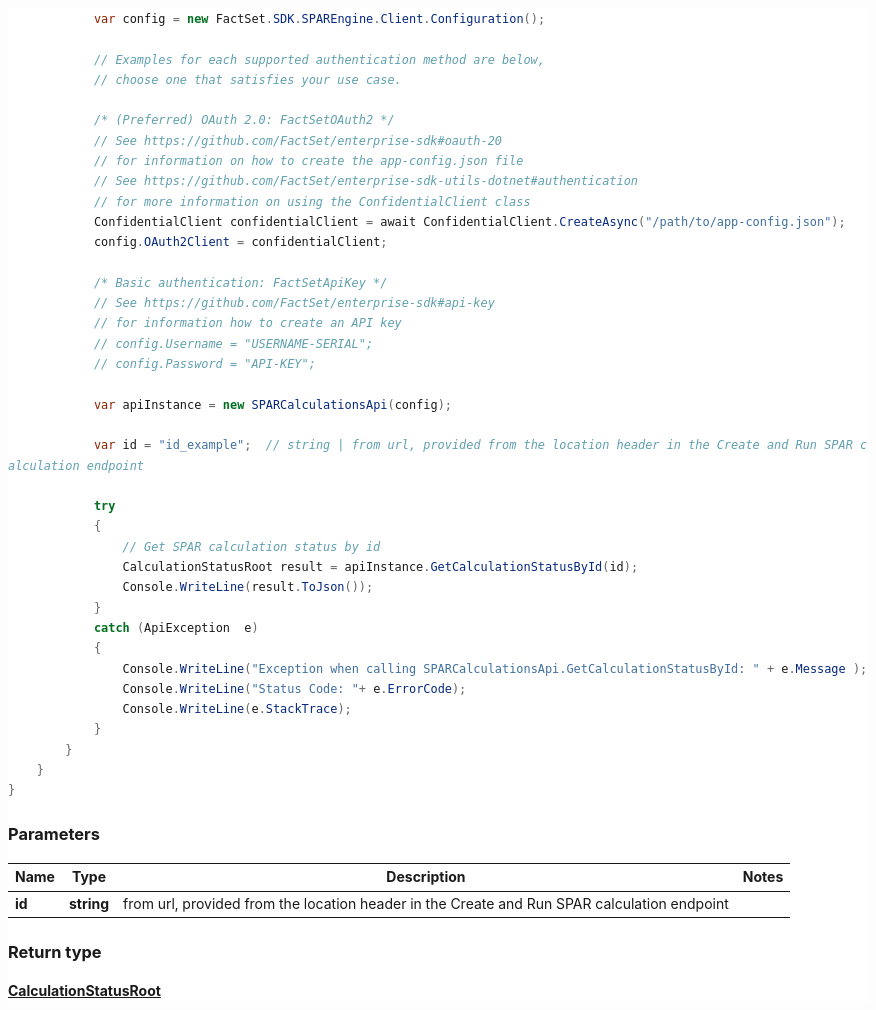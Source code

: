 ```csharp
            var config = new FactSet.SDK.SPAREngine.Client.Configuration();

            // Examples for each supported authentication method are below,
            // choose one that satisfies your use case.

            /* (Preferred) OAuth 2.0: FactSetOAuth2 */
            // See https://github.com/FactSet/enterprise-sdk#oauth-20
            // for information on how to create the app-config.json file
            // See https://github.com/FactSet/enterprise-sdk-utils-dotnet#authentication
            // for more information on using the ConfidentialClient class
            ConfidentialClient confidentialClient = await ConfidentialClient.CreateAsync("/path/to/app-config.json");
            config.OAuth2Client = confidentialClient;

            /* Basic authentication: FactSetApiKey */
            // See https://github.com/FactSet/enterprise-sdk#api-key
            // for information how to create an API key
            // config.Username = "USERNAME-SERIAL";
            // config.Password = "API-KEY";

            var apiInstance = new SPARCalculationsApi(config);

            var id = "id_example";  // string | from url, provided from the location header in the Create and Run SPAR calculation endpoint

            try
            {
                // Get SPAR calculation status by id
                CalculationStatusRoot result = apiInstance.GetCalculationStatusById(id);
                Console.WriteLine(result.ToJson());
            }
            catch (ApiException  e)
            {
                Console.WriteLine("Exception when calling SPARCalculationsApi.GetCalculationStatusById: " + e.Message );
                Console.WriteLine("Status Code: "+ e.ErrorCode);
                Console.WriteLine(e.StackTrace);
            }
        }
    }
}
```

### Parameters

Name | Type | Description  | Notes
------------- | ------------- | ------------- | -------------
 **id** | **string**| from url, provided from the location header in the Create and Run SPAR calculation endpoint | 

### Return type
[**CalculationStatusRoot**](CalculationStatusRoot.md)
